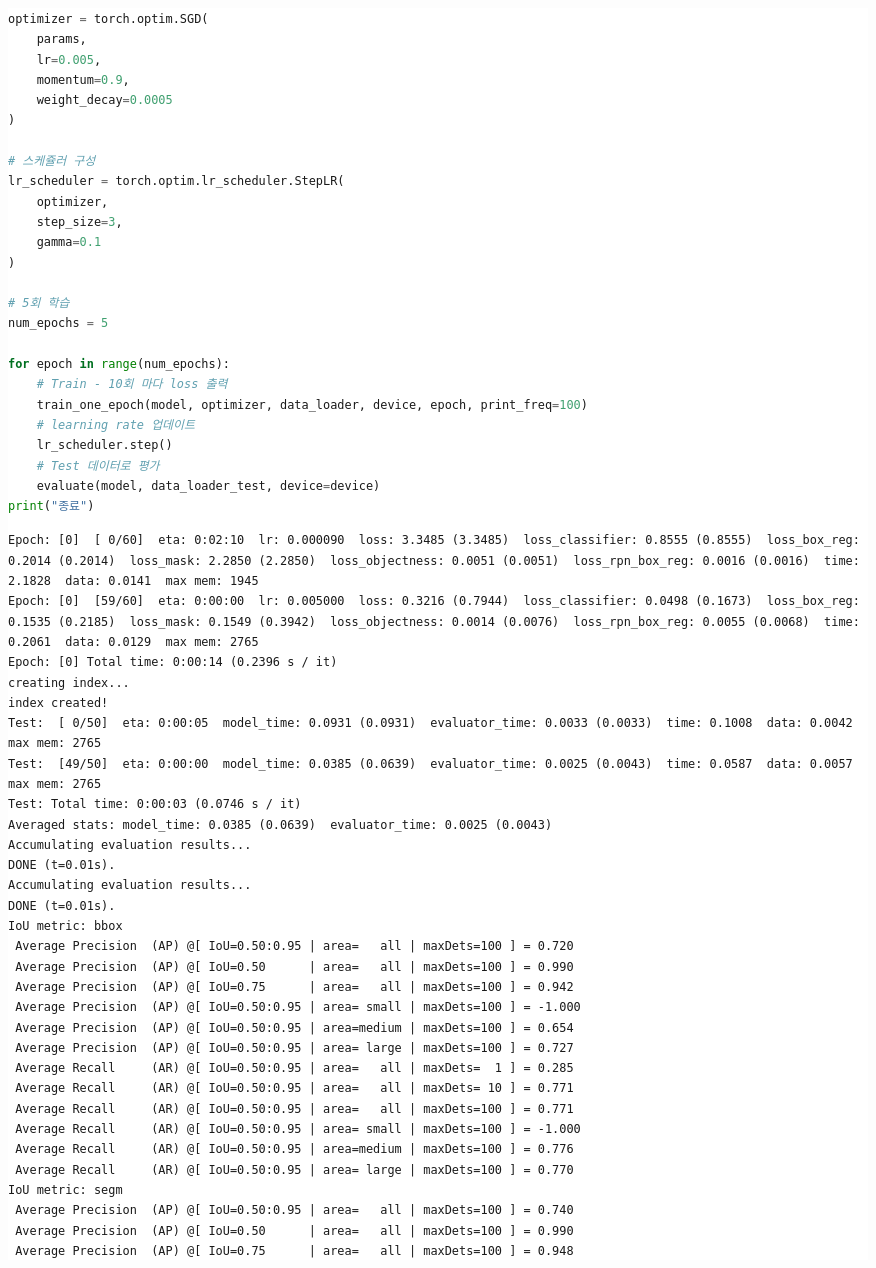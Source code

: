 ```python
optimizer = torch.optim.SGD(
    params,
    lr=0.005,
    momentum=0.9,
    weight_decay=0.0005
)

# 스케쥴러 구성
lr_scheduler = torch.optim.lr_scheduler.StepLR(
    optimizer,
    step_size=3,
    gamma=0.1
)

# 5회 학습
num_epochs = 5

for epoch in range(num_epochs):
    # Train - 10회 마다 loss 출력
    train_one_epoch(model, optimizer, data_loader, device, epoch, print_freq=100)
    # learning rate 업데이트
    lr_scheduler.step()
    # Test 데이터로 평가
    evaluate(model, data_loader_test, device=device)
print("종료")
```

    Epoch: [0]  [ 0/60]  eta: 0:02:10  lr: 0.000090  loss: 3.3485 (3.3485)  loss_classifier: 0.8555 (0.8555)  loss_box_reg: 0.2014 (0.2014)  loss_mask: 2.2850 (2.2850)  loss_objectness: 0.0051 (0.0051)  loss_rpn_box_reg: 0.0016 (0.0016)  time: 2.1828  data: 0.0141  max mem: 1945
    Epoch: [0]  [59/60]  eta: 0:00:00  lr: 0.005000  loss: 0.3216 (0.7944)  loss_classifier: 0.0498 (0.1673)  loss_box_reg: 0.1535 (0.2185)  loss_mask: 0.1549 (0.3942)  loss_objectness: 0.0014 (0.0076)  loss_rpn_box_reg: 0.0055 (0.0068)  time: 0.2061  data: 0.0129  max mem: 2765
    Epoch: [0] Total time: 0:00:14 (0.2396 s / it)
    creating index...
    index created!
    Test:  [ 0/50]  eta: 0:00:05  model_time: 0.0931 (0.0931)  evaluator_time: 0.0033 (0.0033)  time: 0.1008  data: 0.0042  max mem: 2765
    Test:  [49/50]  eta: 0:00:00  model_time: 0.0385 (0.0639)  evaluator_time: 0.0025 (0.0043)  time: 0.0587  data: 0.0057  max mem: 2765
    Test: Total time: 0:00:03 (0.0746 s / it)
    Averaged stats: model_time: 0.0385 (0.0639)  evaluator_time: 0.0025 (0.0043)
    Accumulating evaluation results...
    DONE (t=0.01s).
    Accumulating evaluation results...
    DONE (t=0.01s).
    IoU metric: bbox
     Average Precision  (AP) @[ IoU=0.50:0.95 | area=   all | maxDets=100 ] = 0.720
     Average Precision  (AP) @[ IoU=0.50      | area=   all | maxDets=100 ] = 0.990
     Average Precision  (AP) @[ IoU=0.75      | area=   all | maxDets=100 ] = 0.942
     Average Precision  (AP) @[ IoU=0.50:0.95 | area= small | maxDets=100 ] = -1.000
     Average Precision  (AP) @[ IoU=0.50:0.95 | area=medium | maxDets=100 ] = 0.654
     Average Precision  (AP) @[ IoU=0.50:0.95 | area= large | maxDets=100 ] = 0.727
     Average Recall     (AR) @[ IoU=0.50:0.95 | area=   all | maxDets=  1 ] = 0.285
     Average Recall     (AR) @[ IoU=0.50:0.95 | area=   all | maxDets= 10 ] = 0.771
     Average Recall     (AR) @[ IoU=0.50:0.95 | area=   all | maxDets=100 ] = 0.771
     Average Recall     (AR) @[ IoU=0.50:0.95 | area= small | maxDets=100 ] = -1.000
     Average Recall     (AR) @[ IoU=0.50:0.95 | area=medium | maxDets=100 ] = 0.776
     Average Recall     (AR) @[ IoU=0.50:0.95 | area= large | maxDets=100 ] = 0.770
    IoU metric: segm
     Average Precision  (AP) @[ IoU=0.50:0.95 | area=   all | maxDets=100 ] = 0.740
     Average Precision  (AP) @[ IoU=0.50      | area=   all | maxDets=100 ] = 0.990
     Average Precision  (AP) @[ IoU=0.75      | area=   all | maxDets=100 ] = 0.948